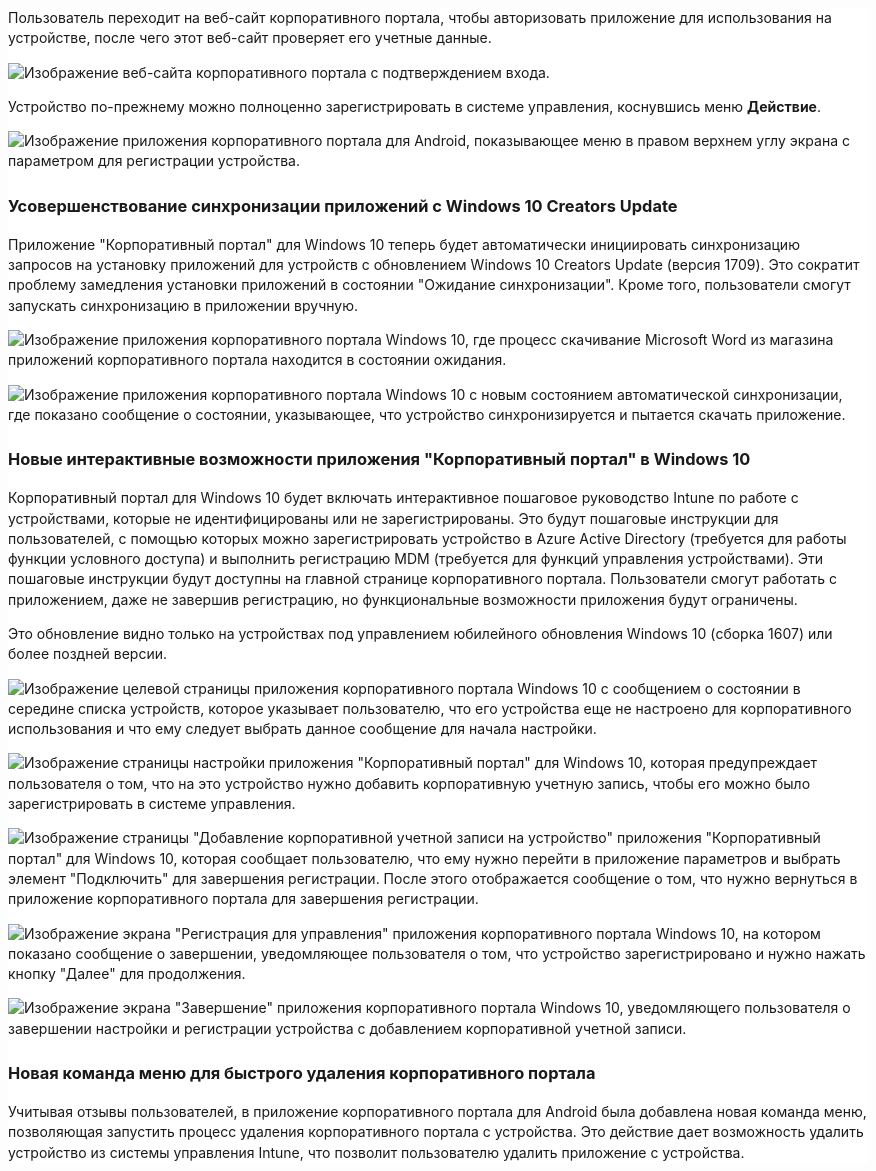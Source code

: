 Пользователь переходит на веб-сайт корпоративного портала, чтобы авторизовать приложение для использования на устройстве, после чего этот веб-сайт проверяет его учетные данные.

![Изображение веб-сайта корпоративного портала с подтверждением входа.](./media/whats-new-app-ui/and_iwp_sign_in_auth_page_after_1706.png)

Устройство по-прежнему можно полноценно зарегистрировать в системе управления, коснувшись меню **Действие**.

![Изображение приложения корпоративного портала для Android, показывающее меню в правом верхнем углу экрана с параметром для регистрации устройства.](./media/whats-new-app-ui/and_sign_in_menu_after_app_protection_policy_enrolled_after_1706.png)

### <a name="improvements-to-app-syncing-with-windows-10-creators-update---676505--"></a>Усовершенствование синхронизации приложений с Windows 10 Creators Update 

Приложение "Корпоративный портал" для Windows 10 теперь будет автоматически инициировать синхронизацию запросов на установку приложений для устройств с обновлением Windows 10 Creators Update (версия 1709). Это сократит проблему замедления установки приложений в состоянии "Ожидание синхронизации". Кроме того, пользователи смогут запускать синхронизацию в приложении вручную.

![Изображение приложения корпоративного портала Windows 10, где процесс скачивание Microsoft Word из магазина приложений корпоративного портала находится в состоянии ожидания.](./media/whats-new-app-ui/w10_download_pending_after_1706.png)

![Изображение приложения корпоративного портала Windows 10 с новым состоянием автоматической синхронизации, где показано сообщение о состоянии, указывающее, что устройство синхронизируется и пытается скачать приложение.](./media/whats-new-app-ui/w10_download_pending_syncing_after_1706.png)

### <a name="new-guided-experience-for-windows-10-company-portal----1058938---"></a>Новые интерактивные возможности приложения "Корпоративный портал" в Windows 10 
Корпоративный портал для Windows 10 будет включать интерактивное пошаговое руководство Intune по работе с устройствами, которые не идентифицированы или не зарегистрированы. Это будут пошаговые инструкции для пользователей, с помощью которых можно зарегистрировать устройство в Azure Active Directory (требуется для работы функции условного доступа) и выполнить регистрацию MDM (требуется для функций управления устройствами). Эти пошаговые инструкции будут доступны на главной странице корпоративного портала. Пользователи смогут работать с приложением, даже не завершив регистрацию, но функциональные возможности приложения будут ограничены.

Это обновление видно только на устройствах под управлением юбилейного обновления Windows 10 (сборка 1607) или более поздней версии.

![Изображение целевой страницы приложения корпоративного портала Windows 10 с сообщением о состоянии в середине списка устройств, которое указывает пользователю, что его устройства еще не настроено для корпоративного использования и что ему следует выбрать данное сообщение для начала настройки.](./media/whats-new-app-ui/win10_guided_enroll_select_setup_after_1706.png)

![Изображение страницы настройки приложения "Корпоративный портал" для Windows 10, которая предупреждает пользователя о том, что на это устройство нужно добавить корпоративную учетную запись, чтобы его можно было зарегистрировать в системе управления.](./media/whats-new-app-ui/win10_guided_enroll_we_help_setup_after_1706.png)

![Изображение страницы "Добавление корпоративной учетной записи на устройство" приложения "Корпоративный портал" для Windows 10, которая сообщает пользователю, что ему нужно перейти в приложение параметров и выбрать элемент "Подключить" для завершения регистрации. После этого отображается сообщение о том, что нужно вернуться в приложение корпоративного портала для завершения регистрации.](./media/whats-new-app-ui/win10_guided_enroll_leaving_for_iwp_after_1706.png)

![Изображение экрана "Регистрация для управления" приложения корпоративного портала Windows 10, на котором показано сообщение о завершении, уведомляющее пользователя о том, что устройство зарегистрировано и нужно нажать кнопку "Далее" для продолжения.](./media/whats-new-app-ui/win10_guided_enroll_youre_now_enrolled_after_1706.png)

![Изображение экрана "Завершение" приложения корпоративного портала Windows 10, уведомляющего пользователя о завершении настройки и регистрации устройства с добавлением корпоративной учетной записи.](./media/whats-new-app-ui/win10_guided_enroll_youre_all_set_after_1706.png)

### <a name="new-menu-action-to-easily-remove-company-portal---1164569--"></a>Новая команда меню для быстрого удаления корпоративного портала 
Учитывая отзывы пользователей, в приложение корпоративного портала для Android была добавлена новая команда меню, позволяющая запустить процесс удаления корпоративного портала с устройства. Это действие дает возможность удалить устройство из системы управления Intune, что позволит пользователю удалить приложение с устройства.

